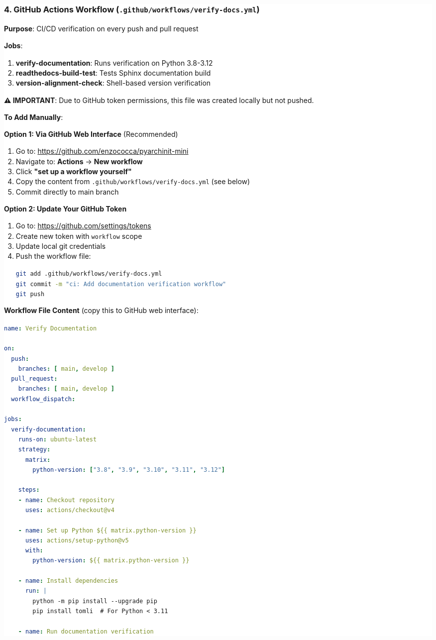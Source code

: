### 4. GitHub Actions Workflow (`.github/workflows/verify-docs.yml`)

**Purpose**: CI/CD verification on every push and pull request

**Jobs**:
1. **verify-documentation**: Runs verification on Python 3.8-3.12
2. **readthedocs-build-test**: Tests Sphinx documentation build
3. **version-alignment-check**: Shell-based version verification

**⚠️ IMPORTANT**: Due to GitHub token permissions, this file was created locally but not pushed.

**To Add Manually**:

**Option 1: Via GitHub Web Interface** (Recommended)

1. Go to: https://github.com/enzococca/pyarchinit-mini
2. Navigate to: **Actions** → **New workflow**
3. Click **"set up a workflow yourself"**
4. Copy the content from `.github/workflows/verify-docs.yml` (see below)
5. Commit directly to main branch

**Option 2: Update Your GitHub Token**

1. Go to: https://github.com/settings/tokens
2. Create new token with `workflow` scope
3. Update local git credentials
4. Push the workflow file:
   ```bash
   git add .github/workflows/verify-docs.yml
   git commit -m "ci: Add documentation verification workflow"
   git push
   ```

**Workflow File Content** (copy this to GitHub web interface):

```yaml
name: Verify Documentation

on:
  push:
    branches: [ main, develop ]
  pull_request:
    branches: [ main, develop ]
  workflow_dispatch:

jobs:
  verify-documentation:
    runs-on: ubuntu-latest
    strategy:
      matrix:
        python-version: ["3.8", "3.9", "3.10", "3.11", "3.12"]

    steps:
    - name: Checkout repository
      uses: actions/checkout@v4

    - name: Set up Python ${{ matrix.python-version }}
      uses: actions/setup-python@v5
      with:
        python-version: ${{ matrix.python-version }}

    - name: Install dependencies
      run: |
        python -m pip install --upgrade pip
        pip install tomli  # For Python < 3.11

    - name: Run documentation verification
```
